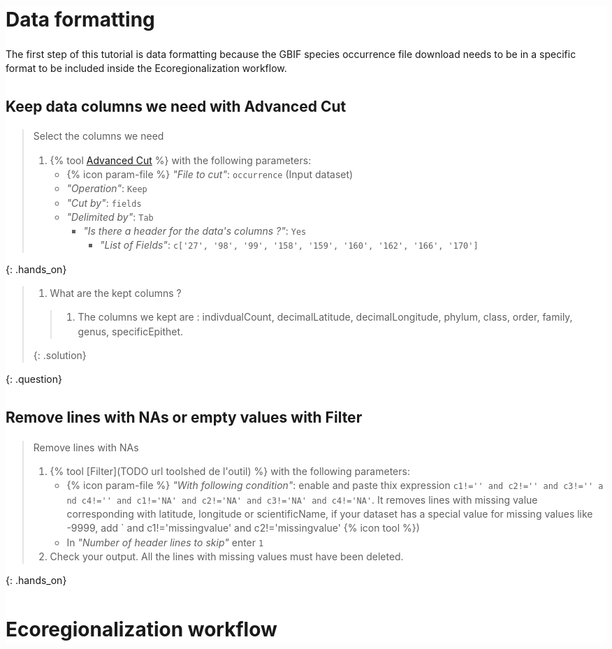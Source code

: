 
# Data formatting

The first step of this tutorial is data formatting because the GBIF species occurrence file download needs to be in a specific format to be included inside the Ecoregionalization workflow.

## Keep data columns we need with Advanced Cut

> <hands-on-title> Select the columns we need </hands-on-title>
>
> 1. {% tool [Advanced Cut](toolshed.g2.bx.psu.edu/repos/bgruening/text_processing/tp_cut_tool/9.3+galaxy1) %} with the following parameters:
>    - {% icon param-file %} *"File to cut"*: `occurrence` (Input dataset)
>    - *"Operation"*: `Keep`
>    - *"Cut by"*: `fields`
>    - *"Delimited by"*: `Tab`
>        - *"Is there a header for the data's columns ?"*: `Yes`
>            - *"List of Fields"*: `c['27', '98', '99', '158', '159', '160', '162', '166', '170']`
>
{: .hands_on}

> <question-title></question-title>
>
> 1. What are the kept columns ?
>
> > <solution-title></solution-title>
> >
> > 1. The columns we kept are : indivdualCount, decimalLatitude, decimalLongitude, phylum, class, order, family, genus, specificEpithet.
> >
> {: .solution}
>
{: .question}

## Remove lines with NAs or empty values with Filter

> <hands-on-title> Remove lines with NAs </hands-on-title>
>
> 1. {% tool [Filter](TODO url toolshed de l'outil) %} with the following parameters:
>    - {% icon param-file %} *"With following condition"*: enable and paste thix expression `c1!='' and c2!='' and c3!='' and c4!='' and c1!='NA' and c2!='NA' and c3!='NA' and c4!='NA'`. It removes lines with missing value corresponding with latitude, longitude or scientificName, if your dataset has a special value for missing values like -9999, add ` and c1!='missingvalue' and c2!='missingvalue' {% icon tool %})
>    - In *"Number of header lines to skip"* enter `1`
> 2. Check your output. All the lines with missing values must have been deleted.
>
{: .hands_on}

# Ecoregionalization workflow
